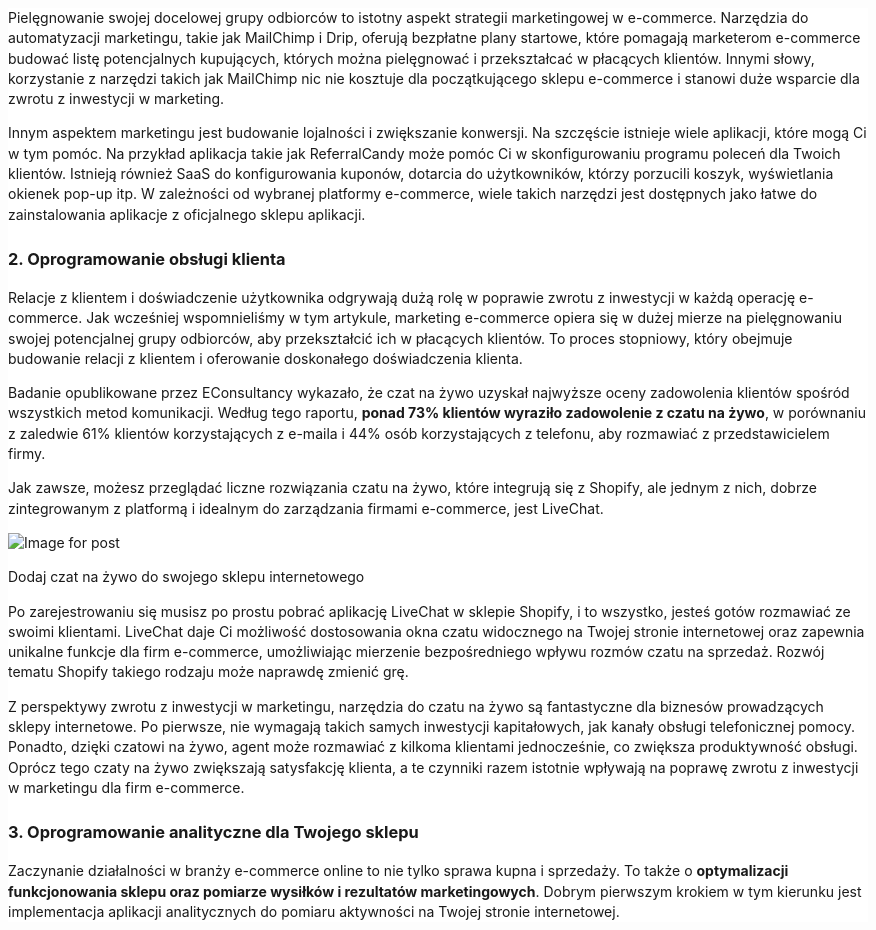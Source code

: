 Pielęgnowanie swojej docelowej grupy odbiorców to istotny aspekt strategii marketingowej w e-commerce. Narzędzia do automatyzacji marketingu, takie jak MailChimp i Drip, oferują bezpłatne plany startowe, które pomagają marketerom e-commerce budować listę potencjalnych kupujących, których można pielęgnować i przekształcać w płacących klientów. Innymi słowy, korzystanie z narzędzi takich jak MailChimp nic nie kosztuje dla początkującego sklepu e-commerce i stanowi duże wsparcie dla zwrotu z inwestycji w marketing.

Innym aspektem marketingu jest budowanie lojalności i zwiększanie konwersji. Na szczęście istnieje wiele aplikacji, które mogą Ci w tym pomóc. Na przykład aplikacja takie jak ReferralCandy może pomóc Ci w skonfigurowaniu programu poleceń dla Twoich klientów. Istnieją również SaaS do konfigurowania kuponów, dotarcia do użytkowników, którzy porzucili koszyk, wyświetlania okienek pop-up itp. W zależności od wybranej platformy e-commerce, wiele takich narzędzi jest dostępnych jako łatwe do zainstalowania aplikacje z oficjalnego sklepu aplikacji.

### 2. Oprogramowanie obsługi klienta

Relacje z klientem i doświadczenie użytkownika odgrywają dużą rolę w poprawie zwrotu z inwestycji w każdą operację e-commerce. Jak wcześniej wspomnieliśmy w tym artykule, marketing e-commerce opiera się w dużej mierze na pielęgnowaniu swojej potencjalnej grupy odbiorców, aby przekształcić ich w płacących klientów. To proces stopniowy, który obejmuje budowanie relacji z klientem i oferowanie doskonałego doświadczenia klienta.

Badanie opublikowane przez EConsultancy wykazało, że czat na żywo uzyskał najwyższe oceny zadowolenia klientów spośród wszystkich metod komunikacji. Według tego raportu, **ponad 73% klientów wyraziło zadowolenie z czatu na żywo**, w porównaniu z zaledwie 61% klientów korzystających z e-maila i 44% osób korzystających z telefonu, aby rozmawiać z przedstawicielem firmy.

Jak zawsze, możesz przeglądać liczne rozwiązania czatu na żywo, które integrują się z Shopify, ale jednym z nich, dobrze zintegrowanym z platformą i idealnym do zarządzania firmami e-commerce, jest LiveChat.

![Image for post](https://assets-global.website-files.com/5e04ad880b1ac5bdcde98c9c/5f521fdcb18b4a48336709a3_0*aaBzk6GHX498WVyx.png)

Dodaj czat na żywo do swojego sklepu internetowego

Po zarejestrowaniu się musisz po prostu pobrać aplikację LiveChat w sklepie Shopify, i to wszystko, jesteś gotów rozmawiać ze swoimi klientami. LiveChat daje Ci możliwość dostosowania okna czatu widocznego na Twojej stronie internetowej oraz zapewnia unikalne funkcje dla firm e-commerce, umożliwiając mierzenie bezpośredniego wpływu rozmów czatu na sprzedaż. Rozwój tematu Shopify takiego rodzaju może naprawdę zmienić grę.

Z perspektywy zwrotu z inwestycji w marketingu, narzędzia do czatu na żywo są fantastyczne dla biznesów prowadzących sklepy internetowe. Po pierwsze, nie wymagają takich samych inwestycji kapitałowych, jak kanały obsługi telefonicznej pomocy. Ponadto, dzięki czatowi na żywo, agent może rozmawiać z kilkoma klientami jednocześnie, co zwiększa produktywność obsługi. Oprócz tego czaty na żywo zwiększają satysfakcję klienta, a te czynniki razem istotnie wpływają na poprawę zwrotu z inwestycji w marketingu dla firm e-commerce.

### 3. Oprogramowanie analityczne dla Twojego sklepu

Zaczynanie działalności w branży e-commerce online to nie tylko sprawa kupna i sprzedaży. To także o **optymalizacji funkcjonowania sklepu oraz pomiarze wysiłków i rezultatów marketingowych**. Dobrym pierwszym krokiem w tym kierunku jest implementacja aplikacji analitycznych do pomiaru aktywności na Twojej stronie internetowej.
